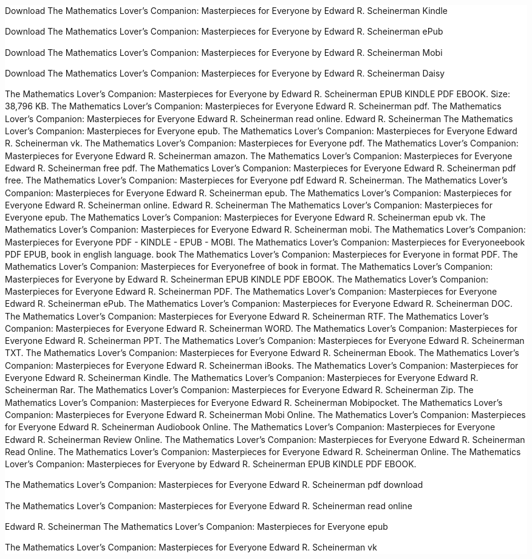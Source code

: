 Download The Mathematics Lover’s Companion: Masterpieces for Everyone by Edward R. Scheinerman Kindle

Download The Mathematics Lover’s Companion: Masterpieces for Everyone by Edward R. Scheinerman ePub

Download The Mathematics Lover’s Companion: Masterpieces for Everyone by Edward R. Scheinerman Mobi

Download The Mathematics Lover’s Companion: Masterpieces for Everyone by Edward R. Scheinerman Daisy

The Mathematics Lover’s Companion: Masterpieces for Everyone by Edward R. Scheinerman EPUB KINDLE PDF EBOOK. Size: 38,796 KB. The Mathematics Lover’s Companion: Masterpieces for Everyone Edward R. Scheinerman pdf. The Mathematics Lover’s Companion: Masterpieces for Everyone Edward R. Scheinerman read online. Edward R. Scheinerman The Mathematics Lover’s Companion: Masterpieces for Everyone epub. The Mathematics Lover’s Companion: Masterpieces for Everyone Edward R. Scheinerman vk. The Mathematics Lover’s Companion: Masterpieces for Everyone pdf. The Mathematics Lover’s Companion: Masterpieces for Everyone Edward R. Scheinerman amazon. The Mathematics Lover’s Companion: Masterpieces for Everyone Edward R. Scheinerman free pdf. The Mathematics Lover’s Companion: Masterpieces for Everyone Edward R. Scheinerman pdf free. The Mathematics Lover’s Companion: Masterpieces for Everyone pdf Edward R. Scheinerman. The Mathematics Lover’s Companion: Masterpieces for Everyone Edward R. Scheinerman epub. The Mathematics Lover’s Companion: Masterpieces for Everyone Edward R. Scheinerman online. Edward R. Scheinerman The Mathematics Lover’s Companion: Masterpieces for Everyone epub. The Mathematics Lover’s Companion: Masterpieces for Everyone Edward R. Scheinerman epub vk. The Mathematics Lover’s Companion: Masterpieces for Everyone Edward R. Scheinerman mobi. The Mathematics Lover’s Companion: Masterpieces for Everyone PDF - KINDLE - EPUB - MOBI. The Mathematics Lover’s Companion: Masterpieces for Everyoneebook PDF EPUB, book in english language. book The Mathematics Lover’s Companion: Masterpieces for Everyone in format PDF. The Mathematics Lover’s Companion: Masterpieces for Everyonefree of book in format. The Mathematics Lover’s Companion: Masterpieces for Everyone by Edward R. Scheinerman EPUB KINDLE PDF EBOOK. The Mathematics Lover’s Companion: Masterpieces for Everyone Edward R. Scheinerman PDF. The Mathematics Lover’s Companion: Masterpieces for Everyone Edward R. Scheinerman ePub. The Mathematics Lover’s Companion: Masterpieces for Everyone Edward R. Scheinerman DOC. The Mathematics Lover’s Companion: Masterpieces for Everyone Edward R. Scheinerman RTF. The Mathematics Lover’s Companion: Masterpieces for Everyone Edward R. Scheinerman WORD. The Mathematics Lover’s Companion: Masterpieces for Everyone Edward R. Scheinerman PPT. The Mathematics Lover’s Companion: Masterpieces for Everyone Edward R. Scheinerman TXT. The Mathematics Lover’s Companion: Masterpieces for Everyone Edward R. Scheinerman Ebook. The Mathematics Lover’s Companion: Masterpieces for Everyone Edward R. Scheinerman iBooks. The Mathematics Lover’s Companion: Masterpieces for Everyone Edward R. Scheinerman Kindle. The Mathematics Lover’s Companion: Masterpieces for Everyone Edward R. Scheinerman Rar. The Mathematics Lover’s Companion: Masterpieces for Everyone Edward R. Scheinerman Zip. The Mathematics Lover’s Companion: Masterpieces for Everyone Edward R. Scheinerman Mobipocket. The Mathematics Lover’s Companion: Masterpieces for Everyone Edward R. Scheinerman Mobi Online. The Mathematics Lover’s Companion: Masterpieces for Everyone Edward R. Scheinerman Audiobook Online. The Mathematics Lover’s Companion: Masterpieces for Everyone Edward R. Scheinerman Review Online. The Mathematics Lover’s Companion: Masterpieces for Everyone Edward R. Scheinerman Read Online. The Mathematics Lover’s Companion: Masterpieces for Everyone Edward R. Scheinerman Online. The Mathematics Lover’s Companion: Masterpieces for Everyone by Edward R. Scheinerman EPUB KINDLE PDF EBOOK.

The Mathematics Lover’s Companion: Masterpieces for Everyone Edward R. Scheinerman pdf download

The Mathematics Lover’s Companion: Masterpieces for Everyone Edward R. Scheinerman read online

Edward R. Scheinerman The Mathematics Lover’s Companion: Masterpieces for Everyone epub

The Mathematics Lover’s Companion: Masterpieces for Everyone Edward R. Scheinerman vk
